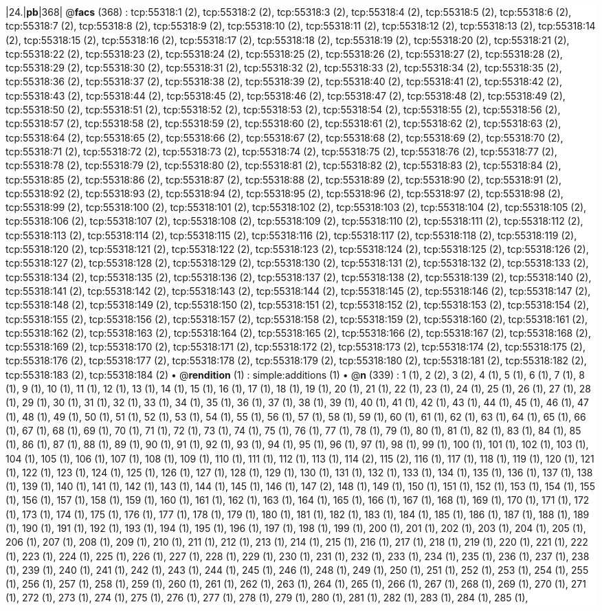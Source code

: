 |24.|__pb__|368| @__facs__ (368) : tcp:55318:1 (2), tcp:55318:2 (2), tcp:55318:3 (2), tcp:55318:4 (2), tcp:55318:5 (2), tcp:55318:6 (2), tcp:55318:7 (2), tcp:55318:8 (2), tcp:55318:9 (2), tcp:55318:10 (2), tcp:55318:11 (2), tcp:55318:12 (2), tcp:55318:13 (2), tcp:55318:14 (2), tcp:55318:15 (2), tcp:55318:16 (2), tcp:55318:17 (2), tcp:55318:18 (2), tcp:55318:19 (2), tcp:55318:20 (2), tcp:55318:21 (2), tcp:55318:22 (2), tcp:55318:23 (2), tcp:55318:24 (2), tcp:55318:25 (2), tcp:55318:26 (2), tcp:55318:27 (2), tcp:55318:28 (2), tcp:55318:29 (2), tcp:55318:30 (2), tcp:55318:31 (2), tcp:55318:32 (2), tcp:55318:33 (2), tcp:55318:34 (2), tcp:55318:35 (2), tcp:55318:36 (2), tcp:55318:37 (2), tcp:55318:38 (2), tcp:55318:39 (2), tcp:55318:40 (2), tcp:55318:41 (2), tcp:55318:42 (2), tcp:55318:43 (2), tcp:55318:44 (2), tcp:55318:45 (2), tcp:55318:46 (2), tcp:55318:47 (2), tcp:55318:48 (2), tcp:55318:49 (2), tcp:55318:50 (2), tcp:55318:51 (2), tcp:55318:52 (2), tcp:55318:53 (2), tcp:55318:54 (2), tcp:55318:55 (2), tcp:55318:56 (2), tcp:55318:57 (2), tcp:55318:58 (2), tcp:55318:59 (2), tcp:55318:60 (2), tcp:55318:61 (2), tcp:55318:62 (2), tcp:55318:63 (2), tcp:55318:64 (2), tcp:55318:65 (2), tcp:55318:66 (2), tcp:55318:67 (2), tcp:55318:68 (2), tcp:55318:69 (2), tcp:55318:70 (2), tcp:55318:71 (2), tcp:55318:72 (2), tcp:55318:73 (2), tcp:55318:74 (2), tcp:55318:75 (2), tcp:55318:76 (2), tcp:55318:77 (2), tcp:55318:78 (2), tcp:55318:79 (2), tcp:55318:80 (2), tcp:55318:81 (2), tcp:55318:82 (2), tcp:55318:83 (2), tcp:55318:84 (2), tcp:55318:85 (2), tcp:55318:86 (2), tcp:55318:87 (2), tcp:55318:88 (2), tcp:55318:89 (2), tcp:55318:90 (2), tcp:55318:91 (2), tcp:55318:92 (2), tcp:55318:93 (2), tcp:55318:94 (2), tcp:55318:95 (2), tcp:55318:96 (2), tcp:55318:97 (2), tcp:55318:98 (2), tcp:55318:99 (2), tcp:55318:100 (2), tcp:55318:101 (2), tcp:55318:102 (2), tcp:55318:103 (2), tcp:55318:104 (2), tcp:55318:105 (2), tcp:55318:106 (2), tcp:55318:107 (2), tcp:55318:108 (2), tcp:55318:109 (2), tcp:55318:110 (2), tcp:55318:111 (2), tcp:55318:112 (2), tcp:55318:113 (2), tcp:55318:114 (2), tcp:55318:115 (2), tcp:55318:116 (2), tcp:55318:117 (2), tcp:55318:118 (2), tcp:55318:119 (2), tcp:55318:120 (2), tcp:55318:121 (2), tcp:55318:122 (2), tcp:55318:123 (2), tcp:55318:124 (2), tcp:55318:125 (2), tcp:55318:126 (2), tcp:55318:127 (2), tcp:55318:128 (2), tcp:55318:129 (2), tcp:55318:130 (2), tcp:55318:131 (2), tcp:55318:132 (2), tcp:55318:133 (2), tcp:55318:134 (2), tcp:55318:135 (2), tcp:55318:136 (2), tcp:55318:137 (2), tcp:55318:138 (2), tcp:55318:139 (2), tcp:55318:140 (2), tcp:55318:141 (2), tcp:55318:142 (2), tcp:55318:143 (2), tcp:55318:144 (2), tcp:55318:145 (2), tcp:55318:146 (2), tcp:55318:147 (2), tcp:55318:148 (2), tcp:55318:149 (2), tcp:55318:150 (2), tcp:55318:151 (2), tcp:55318:152 (2), tcp:55318:153 (2), tcp:55318:154 (2), tcp:55318:155 (2), tcp:55318:156 (2), tcp:55318:157 (2), tcp:55318:158 (2), tcp:55318:159 (2), tcp:55318:160 (2), tcp:55318:161 (2), tcp:55318:162 (2), tcp:55318:163 (2), tcp:55318:164 (2), tcp:55318:165 (2), tcp:55318:166 (2), tcp:55318:167 (2), tcp:55318:168 (2), tcp:55318:169 (2), tcp:55318:170 (2), tcp:55318:171 (2), tcp:55318:172 (2), tcp:55318:173 (2), tcp:55318:174 (2), tcp:55318:175 (2), tcp:55318:176 (2), tcp:55318:177 (2), tcp:55318:178 (2), tcp:55318:179 (2), tcp:55318:180 (2), tcp:55318:181 (2), tcp:55318:182 (2), tcp:55318:183 (2), tcp:55318:184 (2)  •  @__rendition__ (1) : simple:additions (1)  •  @__n__ (339) : 1 (1), 2 (2), 3 (2), 4 (1), 5 (1), 6 (1), 7 (1), 8 (1), 9 (1), 10 (1), 11 (1), 12 (1), 13 (1), 14 (1), 15 (1), 16 (1), 17 (1), 18 (1), 19 (1), 20 (1), 21 (1), 22 (1), 23 (1), 24 (1), 25 (1), 26 (1), 27 (1), 28 (1), 29 (1), 30 (1), 31 (1), 32 (1), 33 (1), 34 (1), 35 (1), 36 (1), 37 (1), 38 (1), 39 (1), 40 (1), 41 (1), 42 (1), 43 (1), 44 (1), 45 (1), 46 (1), 47 (1), 48 (1), 49 (1), 50 (1), 51 (1), 52 (1), 53 (1), 54 (1), 55 (1), 56 (1), 57 (1), 58 (1), 59 (1), 60 (1), 61 (1), 62 (1), 63 (1), 64 (1), 65 (1), 66 (1), 67 (1), 68 (1), 69 (1), 70 (1), 71 (1), 72 (1), 73 (1), 74 (1), 75 (1), 76 (1), 77 (1), 78 (1), 79 (1), 80 (1), 81 (1), 82 (1), 83 (1), 84 (1), 85 (1), 86 (1), 87 (1), 88 (1), 89 (1), 90 (1), 91 (1), 92 (1), 93 (1), 94 (1), 95 (1), 96 (1), 97 (1), 98 (1), 99 (1), 100 (1), 101 (1), 102 (1), 103 (1), 104 (1), 105 (1), 106 (1), 107 (1), 108 (1), 109 (1), 110 (1), 111 (1), 112 (1), 113 (1), 114 (2), 115 (2), 116 (1), 117 (1), 118 (1), 119 (1), 120 (1), 121 (1), 122 (1), 123 (1), 124 (1), 125 (1), 126 (1), 127 (1), 128 (1), 129 (1), 130 (1), 131 (1), 132 (1), 133 (1), 134 (1), 135 (1), 136 (1), 137 (1), 138 (1), 139 (1), 140 (1), 141 (1), 142 (1), 143 (1), 144 (1), 145 (1), 146 (1), 147 (2), 148 (1), 149 (1), 150 (1), 151 (1), 152 (1), 153 (1), 154 (1), 155 (1), 156 (1), 157 (1), 158 (1), 159 (1), 160 (1), 161 (1), 162 (1), 163 (1), 164 (1), 165 (1), 166 (1), 167 (1), 168 (1), 169 (1), 170 (1), 171 (1), 172 (1), 173 (1), 174 (1), 175 (1), 176 (1), 177 (1), 178 (1), 179 (1), 180 (1), 181 (1), 182 (1), 183 (1), 184 (1), 185 (1), 186 (1), 187 (1), 188 (1), 189 (1), 190 (1), 191 (1), 192 (1), 193 (1), 194 (1), 195 (1), 196 (1), 197 (1), 198 (1), 199 (1), 200 (1), 201 (1), 202 (1), 203 (1), 204 (1), 205 (1), 206 (1), 207 (1), 208 (1), 209 (1), 210 (1), 211 (1), 212 (1), 213 (1), 214 (1), 215 (1), 216 (1), 217 (1), 218 (1), 219 (1), 220 (1), 221 (1), 222 (1), 223 (1), 224 (1), 225 (1), 226 (1), 227 (1), 228 (1), 229 (1), 230 (1), 231 (1), 232 (1), 233 (1), 234 (1), 235 (1), 236 (1), 237 (1), 238 (1), 239 (1), 240 (1), 241 (1), 242 (1), 243 (1), 244 (1), 245 (1), 246 (1), 248 (1), 249 (1), 250 (1), 251 (1), 252 (1), 253 (1), 254 (1), 255 (1), 256 (1), 257 (1), 258 (1), 259 (1), 260 (1), 261 (1), 262 (1), 263 (1), 264 (1), 265 (1), 266 (1), 267 (1), 268 (1), 269 (1), 270 (1), 271 (1), 272 (1), 273 (1), 274 (1), 275 (1), 276 (1), 277 (1), 278 (1), 279 (1), 280 (1), 281 (1), 282 (1), 283 (1), 284 (1), 285 (1),